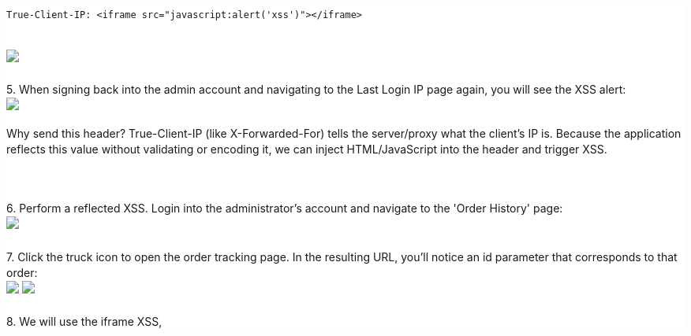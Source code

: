 	True-Client-IP: <iframe src="javascript:alert('xss')"></iframe>
 
<br/>
<img src="https://i.imgur.com/BMbvoNN.png"/>
<br />
<br />
5.	When signing back into the admin account and navigating to the Last Login IP page again, you will see the XSS alert:

<br/>
<img src="https://i.imgur.com/YuYXJvF.png"/>

Why send this header?
True-Client-IP (like X-Forwarded-For) tells the server/proxy what the client’s IP is. Because the application reflects this value without validating or encoding it, we can inject HTML/JavaScript into the header and trigger XSS.

<br />
<br />
6.	Perform a reflected XSS. Login into the administrator’s account and navigate to the 'Order History' page:

<br/>
<img src="https://i.imgur.com/Pxrqx6E.png"/>
<br />
<br />
7.	Click the truck icon to open the order tracking page. In the resulting URL, you’ll notice an id parameter that corresponds to that order:

<br/>
<img src="https://i.imgur.com/P4955Ow.png"/>
<img src="https://i.imgur.com/VzPQdrr.png"/>
<br />
<br />
8.	We will use the iframe XSS, <iframe src="javascript:alert(`xss`)">, in the place of the 5267-ac4355d2e17ecd4a. After submitting the URL, refresh the page and you will then get an alert saying XSS:

<br/>
<img src="https://i.imgur.com/ePBssC8.png"/>
Note: The server maps each tracking code to a record in its database. Because the application blindly accepts and reflects the idvalue without sanitizing or encoding it, we can inject HTML/JavaScript through the id parameter and trigger an XSS.

Conclusion:

This project provided practical, hands-on experience in identifying and exploiting vulnerabilities commonly found in modern web applications, aligning closely with the OWASP Top 10 risks. By working within the controlled environment of the OWASP Juice Shop on TryHackMe, we applied real penetration testing methodologies—from reconnaissance and injection attacks to brute-force exploitation, access control bypasses, and cross-site scripting (XSS).

The engagement demonstrated how insecure coding practices, weak authentication mechanisms, and insufficient input validation can expose sensitive data and administrative functionality. Key findings included successful SQL injection leading to account compromise, brute-force cracking of administrator credentials, exploitation of poor password recovery mechanisms, directory traversal, and XSS attacks (reflected, stored, and DOM-based).
